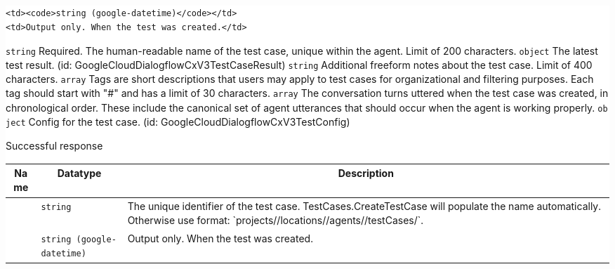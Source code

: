     <td><code>string (google-datetime)</code></td>
    <td>Output only. When the test was created.</td>
</tr>
<tr>
    <td><CopyableCode code="displayName" /></td>
    <td><code>string</code></td>
    <td>Required. The human-readable name of the test case, unique within the agent. Limit of 200 characters.</td>
</tr>
<tr>
    <td><CopyableCode code="lastTestResult" /></td>
    <td><code>object</code></td>
    <td>The latest test result. (id: GoogleCloudDialogflowCxV3TestCaseResult)</td>
</tr>
<tr>
    <td><CopyableCode code="notes" /></td>
    <td><code>string</code></td>
    <td>Additional freeform notes about the test case. Limit of 400 characters.</td>
</tr>
<tr>
    <td><CopyableCode code="tags" /></td>
    <td><code>array</code></td>
    <td>Tags are short descriptions that users may apply to test cases for organizational and filtering purposes. Each tag should start with "#" and has a limit of 30 characters.</td>
</tr>
<tr>
    <td><CopyableCode code="testCaseConversationTurns" /></td>
    <td><code>array</code></td>
    <td>The conversation turns uttered when the test case was created, in chronological order. These include the canonical set of agent utterances that should occur when the agent is working properly.</td>
</tr>
<tr>
    <td><CopyableCode code="testConfig" /></td>
    <td><code>object</code></td>
    <td>Config for the test case. (id: GoogleCloudDialogflowCxV3TestConfig)</td>
</tr>
</tbody>
</table>
</TabItem>
<TabItem value="projects_locations_agents_test_cases_list">

Successful response

<table>
<thead>
    <tr>
    <th>Name</th>
    <th>Datatype</th>
    <th>Description</th>
    </tr>
</thead>
<tbody>
<tr>
    <td><CopyableCode code="name" /></td>
    <td><code>string</code></td>
    <td>The unique identifier of the test case. TestCases.CreateTestCase will populate the name automatically. Otherwise use format: `projects//locations//agents//testCases/`.</td>
</tr>
<tr>
    <td><CopyableCode code="creationTime" /></td>
    <td><code>string (google-datetime)</code></td>
    <td>Output only. When the test was created.</td>
</tr>